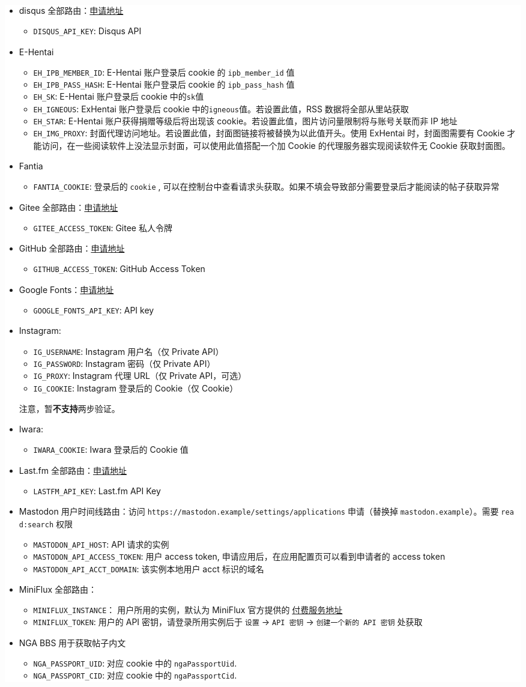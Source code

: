 -   disqus 全部路由：[申请地址](https://disqus.com/api/applications/)

    -   `DISQUS_API_KEY`: Disqus API

-   E-Hentai

    -   `EH_IPB_MEMBER_ID`: E-Hentai 账户登录后 cookie 的 `ipb_member_id` 值
    -   `EH_IPB_PASS_HASH`: E-Hentai 账户登录后 cookie 的 `ipb_pass_hash` 值
    -   `EH_SK`: E-Hentai 账户登录后 cookie 中的`sk`值
    -   `EH_IGNEOUS`: ExHentai 账户登录后 cookie 中的`igneous`值。若设置此值，RSS 数据将全部从里站获取
    -   `EH_STAR`: E-Hentai 账户获得捐赠等级后将出现该 cookie。若设置此值，图片访问量限制将与账号关联而非 IP 地址
    -   `EH_IMG_PROXY`: 封面代理访问地址。若设置此值，封面图链接将被替换为以此值开头。使用 ExHentai 时，封面图需要有 Cookie 才能访问，在一些阅读软件上没法显示封面，可以使用此值搭配一个加 Cookie 的代理服务器实现阅读软件无 Cookie 获取封面图。

-   Fantia

    -   `FANTIA_COOKIE`: 登录后的 `cookie` , 可以在控制台中查看请求头获取。如果不填会导致部分需要登录后才能阅读的帖子获取异常

-   Gitee 全部路由：[申请地址](https://gitee.com/api/v5/swagger)

    -   `GITEE_ACCESS_TOKEN`: Gitee 私人令牌

-   GitHub 全部路由：[申请地址](https://github.com/settings/tokens)

    -   `GITHUB_ACCESS_TOKEN`: GitHub Access Token

-   Google Fonts：[申请地址](https://developers.google.com/fonts/docs/developer_api#a_quick_example)

    -   `GOOGLE_FONTS_API_KEY`: API key

-   Instagram:

    -   `IG_USERNAME`: Instagram 用户名（仅 Private API）
    -   `IG_PASSWORD`: Instagram 密码（仅 Private API）
    -   `IG_PROXY`: Instagram 代理 URL（仅 Private API，可选）
    -   `IG_COOKIE`: Instagram 登录后的 Cookie（仅 Cookie）

    注意，暂**不支持**两步验证。

-   Iwara:

    -   `IWARA_COOKIE`: Iwara 登录后的 Cookie 值

-   Last.fm 全部路由：[申请地址](https://www.last.fm/api/)

    -   `LASTFM_API_KEY`: Last.fm API Key

-   Mastodon 用户时间线路由：访问 `https://mastodon.example/settings/applications` 申请（替换掉 `mastodon.example`）。需要 `read:search` 权限

    -   `MASTODON_API_HOST`: API 请求的实例
    -   `MASTODON_API_ACCESS_TOKEN`: 用户 access token, 申请应用后，在应用配置页可以看到申请者的 access token
    -   `MASTODON_API_ACCT_DOMAIN`: 该实例本地用户 acct 标识的域名

-   MiniFlux 全部路由：

    -   `MINIFLUX_INSTANCE`： 用户所用的实例，默认为 MiniFlux 官方提供的 [付费服务地址](https://reader.miniflux.app)
    -   `MINIFLUX_TOKEN`: 用户的 API 密钥，请登录所用实例后于 `设置` -> `API 密钥` -> `创建一个新的 API 密钥` 处获取

-   NGA BBS 用于获取帖子内文

    -   `NGA_PASSPORT_UID`: 对应 cookie 中的 `ngaPassportUid`.
    -   `NGA_PASSPORT_CID`: 对应 cookie 中的 `ngaPassportCid`.
